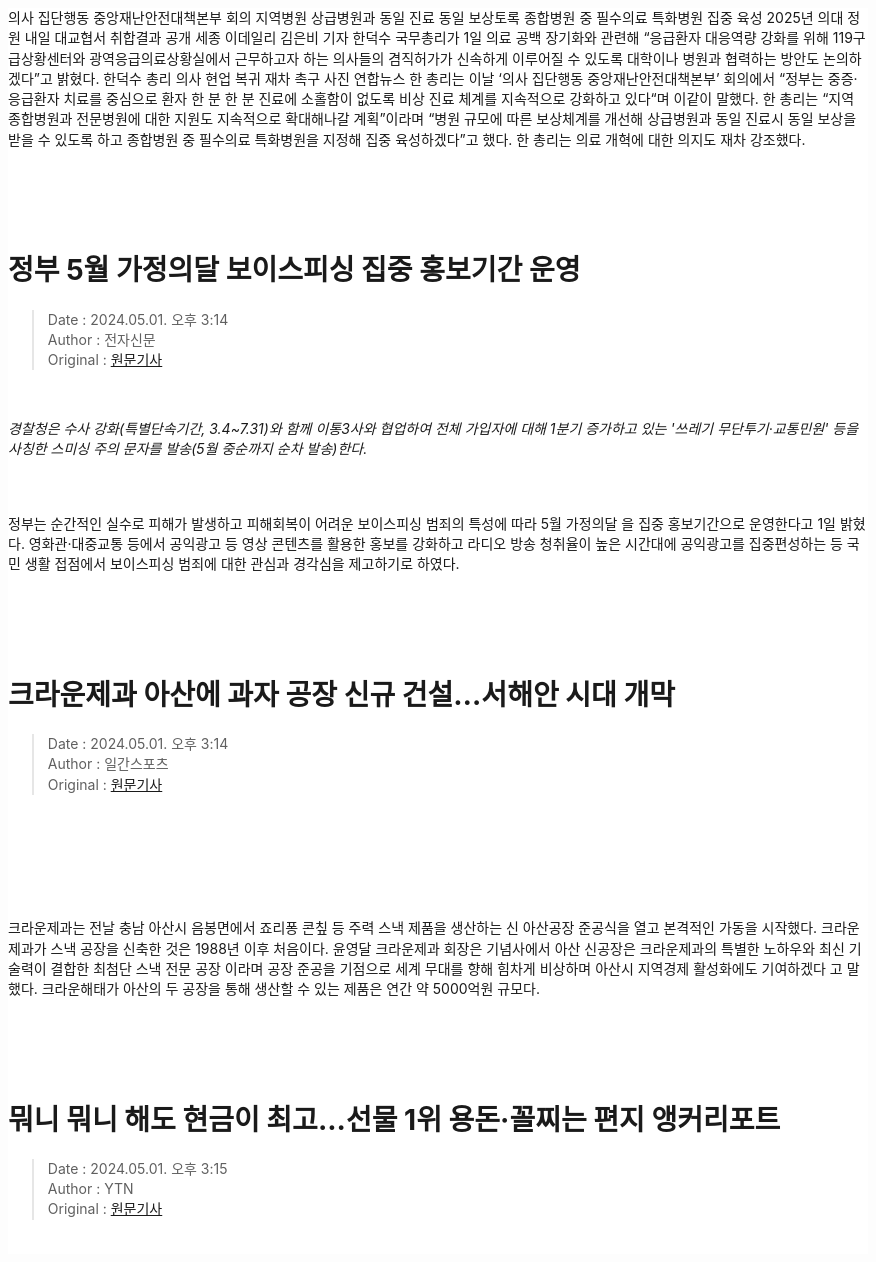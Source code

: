 의사 집단행동 중앙재난안전대책본부 회의 지역병원 상급병원과 동일 진료 동일 보상토록 종합병원 중 필수의료 특화병원 집중 육성 2025년 의대 정원 내일 대교협서 취합결과 공개 세종 이데일리 김은비 기자 한덕수 국무총리가 1일 의료 공백 장기화와 관련해 “응급환자 대응역량 강화를 위해 119구급상황센터와 광역응급의료상황실에서 근무하고자 하는 의사들의 겸직허가가 신속하게 이루어질 수 있도록 대학이나 병원과 협력하는 방안도 논의하겠다”고 밝혔다.
한덕수 총리 의사 현업 복귀 재차 촉구 사진 연합뉴스 한 총리는 이날 ‘의사 집단행동 중앙재난안전대책본부’ 회의에서 “정부는 중증·응급환자 치료를 중심으로 환자 한 분 한 분 진료에 소홀함이 없도록 비상 진료 체계를 지속적으로 강화하고 있다“며 이같이 말했다.
한 총리는 “지역 종합병원과 전문병원에 대한 지원도 지속적으로 확대해나갈 계획”이라며 “병원 규모에 따른 보상체계를 개선해 상급병원과 동일 진료시 동일 보상을 받을 수 있도록 하고 종합병원 중 필수의료 특화병원을 지정해 집중 육성하겠다”고 했다.
한 총리는 의료 개혁에 대한 의지도 재차 강조했다.  
<br/><br/><br/>  

  
# 정부 5월 가정의달 보이스피싱 집중 홍보기간 운영  
  
> Date : 2024.05.01. 오후 3:14  
> Author : 전자신문  
> Original : [원문기사](https://n.news.naver.com/mnews/article/030/0003202951?sid=101)  
<br/>  
  
<img alt="경찰청은 수사 강화(특별단속기간, 3.4~7.31)와 함께 이통3사와 협업하여 전체 가입자에 대해 1분기 증가하고 있는 '쓰레기 무단투기·교통민원' 등을 사칭한 스미싱 주의 문자를 발송(5월 중순까지 순차 발송)한다" class="_LAZY_LOADING _LAZY_LOADING_INIT_HIDE" src="https://imgnews.pstatic.net/image/030/2024/05/01/0003202951_001_20240501151401111.jpg?type=w647" id="img1" style="display: none;"></img><em class="img_desc">경찰청은 수사 강화(특별단속기간, 3.4~7.31)와 함께 이통3사와 협업하여 전체 가입자에 대해 1분기 증가하고 있는 '쓰레기 무단투기·교통민원' 등을 사칭한 스미싱 주의 문자를 발송(5월 중순까지 순차 발송)한다.</em>  
<br/><br/>  
  
정부는 순간적인 실수로 피해가 발생하고 피해회복이 어려운 보이스피싱 범죄의 특성에 따라 5월 가정의달 을 집중 홍보기간으로 운영한다고 1일 밝혔다.
영화관·대중교통 등에서 공익광고 등 영상 콘텐츠를 활용한 홍보를 강화하고 라디오 방송 청취율이 높은 시간대에 공익광고를 집중편성하는 등 국민 생활 접점에서 보이스피싱 범죄에 대한 관심과 경각심을 제고하기로 하였다.  
<br/><br/><br/>  

  
# 크라운제과 아산에 과자 공장 신규 건설…서해안 시대 개막  
  
> Date : 2024.05.01. 오후 3:14  
> Author : 일간스포츠  
> Original : [원문기사](https://n.news.naver.com/mnews/article/241/0003347655?sid=101)  
<br/>  
  
<img alt="" class="_LAZY_LOADING _LAZY_LOADING_INIT_HIDE" src="https://imgnews.pstatic.net/image/241/2024/05/01/0003347655_001_20240501151401345.jpg?type=w647" id="img1" style="display: none;"></img>  
<br/><br/>  
  
크라운제과는 전날 충남 아산시 음봉면에서 죠리퐁 콘칲 등 주력 스낵 제품을 생산하는 신 아산공장 준공식을 열고 본격적인 가동을 시작했다.
크라운제과가 스낵 공장을 신축한 것은 1988년 이후 처음이다.
윤영달 크라운제과 회장은 기념사에서 아산 신공장은 크라운제과의 특별한 노하우와 최신 기술력이 결합한 최첨단 스낵 전문 공장 이라며 공장 준공을 기점으로 세계 무대를 향해 힘차게 비상하며 아산시 지역경제 활성화에도 기여하겠다 고 말했다.
크라운해태가 아산의 두 공장을 통해 생산할 수 있는 제품은 연간 약 5000억원 규모다.  
<br/><br/><br/>  

  
# 뭐니 뭐니 해도 현금이 최고...선물 1위 용돈·꼴찌는 편지 앵커리포트  
  
> Date : 2024.05.01. 오후 3:15  
> Author : YTN  
> Original : [원문기사](https://n.news.naver.com/mnews/article/052/0002030036?sid=101)  
<br/>  
  